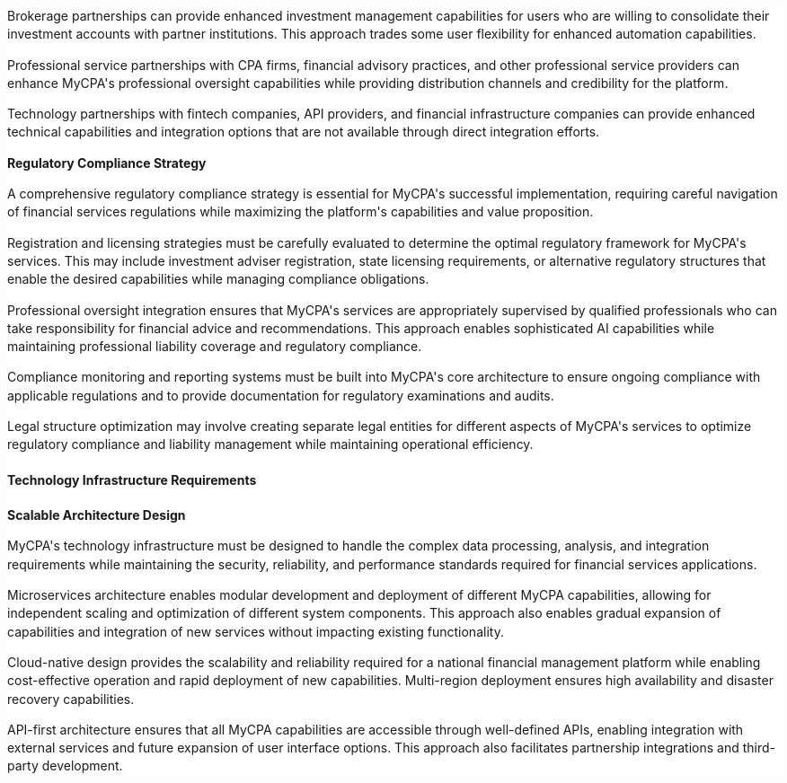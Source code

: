 Brokerage partnerships can provide enhanced investment management capabilities for users who are willing to consolidate their investment accounts with partner institutions. This approach trades some user flexibility for enhanced automation capabilities.

Professional service partnerships with CPA firms, financial advisory practices, and other professional service providers can enhance MyCPA's professional oversight capabilities while providing distribution channels and credibility for the platform.

Technology partnerships with fintech companies, API providers, and financial infrastructure companies can provide enhanced technical capabilities and integration options that are not available through direct integration efforts.

**Regulatory Compliance Strategy**

A comprehensive regulatory compliance strategy is essential for MyCPA's successful implementation, requiring careful navigation of financial services regulations while maximizing the platform's capabilities and value proposition.

Registration and licensing strategies must be carefully evaluated to determine the optimal regulatory framework for MyCPA's services. This may include investment adviser registration, state licensing requirements, or alternative regulatory structures that enable the desired capabilities while managing compliance obligations.

Professional oversight integration ensures that MyCPA's services are appropriately supervised by qualified professionals who can take responsibility for financial advice and recommendations. This approach enables sophisticated AI capabilities while maintaining professional liability coverage and regulatory compliance.

Compliance monitoring and reporting systems must be built into MyCPA's core architecture to ensure ongoing compliance with applicable regulations and to provide documentation for regulatory examinations and audits.

Legal structure optimization may involve creating separate legal entities for different aspects of MyCPA's services to optimize regulatory compliance and liability management while maintaining operational efficiency.

#### Technology Infrastructure Requirements

**Scalable Architecture Design**

MyCPA's technology infrastructure must be designed to handle the complex data processing, analysis, and integration requirements while maintaining the security, reliability, and performance standards required for financial services applications.

Microservices architecture enables modular development and deployment of different MyCPA capabilities, allowing for independent scaling and optimization of different system components. This approach also enables gradual expansion of capabilities and integration of new services without impacting existing functionality.

Cloud-native design provides the scalability and reliability required for a national financial management platform while enabling cost-effective operation and rapid deployment of new capabilities. Multi-region deployment ensures high availability and disaster recovery capabilities.

API-first architecture ensures that all MyCPA capabilities are accessible through well-defined APIs, enabling integration with external services and future expansion of user interface options. This approach also facilitates partnership integrations and third-party development.

